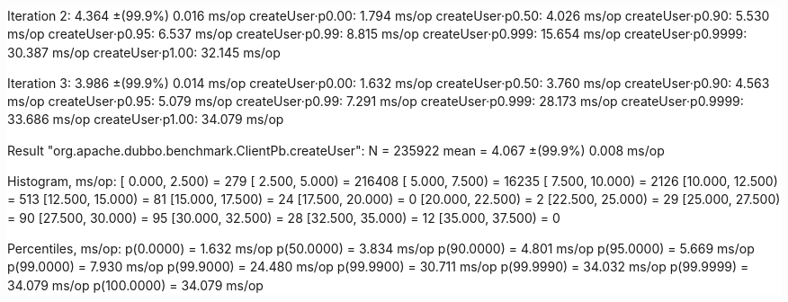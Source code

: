 Iteration   2: 4.364 ±(99.9%) 0.016 ms/op
                 createUser·p0.00:   1.794 ms/op
                 createUser·p0.50:   4.026 ms/op
                 createUser·p0.90:   5.530 ms/op
                 createUser·p0.95:   6.537 ms/op
                 createUser·p0.99:   8.815 ms/op
                 createUser·p0.999:  15.654 ms/op
                 createUser·p0.9999: 30.387 ms/op
                 createUser·p1.00:   32.145 ms/op

Iteration   3: 3.986 ±(99.9%) 0.014 ms/op
                 createUser·p0.00:   1.632 ms/op
                 createUser·p0.50:   3.760 ms/op
                 createUser·p0.90:   4.563 ms/op
                 createUser·p0.95:   5.079 ms/op
                 createUser·p0.99:   7.291 ms/op
                 createUser·p0.999:  28.173 ms/op
                 createUser·p0.9999: 33.686 ms/op
                 createUser·p1.00:   34.079 ms/op



Result "org.apache.dubbo.benchmark.ClientPb.createUser":
  N = 235922
  mean =      4.067 ±(99.9%) 0.008 ms/op

  Histogram, ms/op:
    [ 0.000,  2.500) = 279 
    [ 2.500,  5.000) = 216408 
    [ 5.000,  7.500) = 16235 
    [ 7.500, 10.000) = 2126 
    [10.000, 12.500) = 513 
    [12.500, 15.000) = 81 
    [15.000, 17.500) = 24 
    [17.500, 20.000) = 0 
    [20.000, 22.500) = 2 
    [22.500, 25.000) = 29 
    [25.000, 27.500) = 90 
    [27.500, 30.000) = 95 
    [30.000, 32.500) = 28 
    [32.500, 35.000) = 12 
    [35.000, 37.500) = 0 

  Percentiles, ms/op:
      p(0.0000) =      1.632 ms/op
     p(50.0000) =      3.834 ms/op
     p(90.0000) =      4.801 ms/op
     p(95.0000) =      5.669 ms/op
     p(99.0000) =      7.930 ms/op
     p(99.9000) =     24.480 ms/op
     p(99.9900) =     30.711 ms/op
     p(99.9990) =     34.032 ms/op
     p(99.9999) =     34.079 ms/op
    p(100.0000) =     34.079 ms/op
